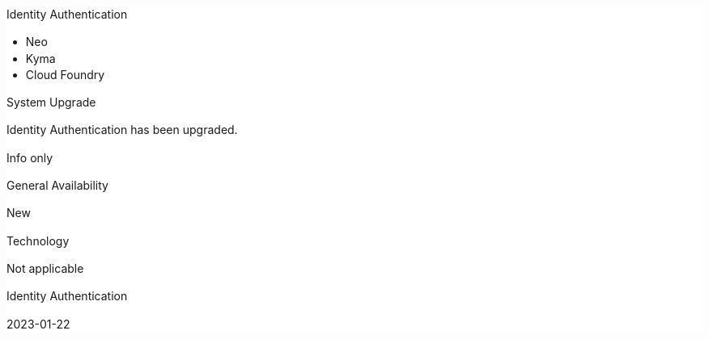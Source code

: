 </td>
</tr>
<tr>
<td valign="top">

Identity Authentication 

</td>
<td valign="top">

-   Neo
-   Kyma
-   Cloud Foundry



</td>
<td valign="top">

System Upgrade

</td>
<td valign="top">

Identity Authentication has been upgraded.

</td>
<td valign="top">

Info only

</td>
<td valign="top">

General Availability

</td>
<td valign="top">

New

</td>
<td valign="top">

Technology

</td>
<td valign="top">

Not applicable

</td>
<td valign="top">

Identity Authentication

</td>
<td valign="top">

2023-01-22

</td>
<td valign="top">
